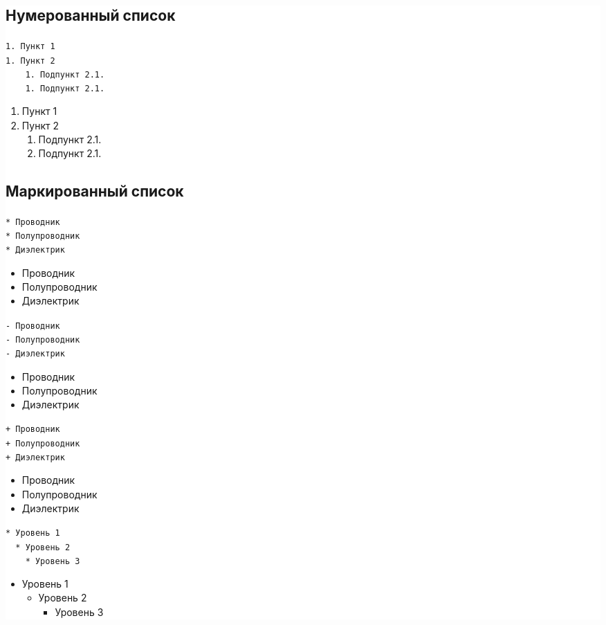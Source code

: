 ## **Нумерованный список**

```info
1. Пункт 1
1. Пункт 2
    1. Подпункт 2.1.
    1. Подпункт 2.1.
```

1. Пункт 1
1. Пункт 2
    1. Подпункт 2.1.
    1. Подпункт 2.1.

## **Маркированный список**

```info
* Проводник
* Полупроводник
* Диэлектрик
```

* Проводник
* Полупроводник
* Диэлектрик

```info
- Проводник
- Полупроводник
- Диэлектрик
```

- Проводник
- Полупроводник
- Диэлектрик

```info
+ Проводник
+ Полупроводник
+ Диэлектрик
```

+ Проводник
+ Полупроводник
+ Диэлектрик

```info
* Уровень 1
  * Уровень 2
    * Уровень 3
```

* Уровень 1
  * Уровень 2
    * Уровень 3
